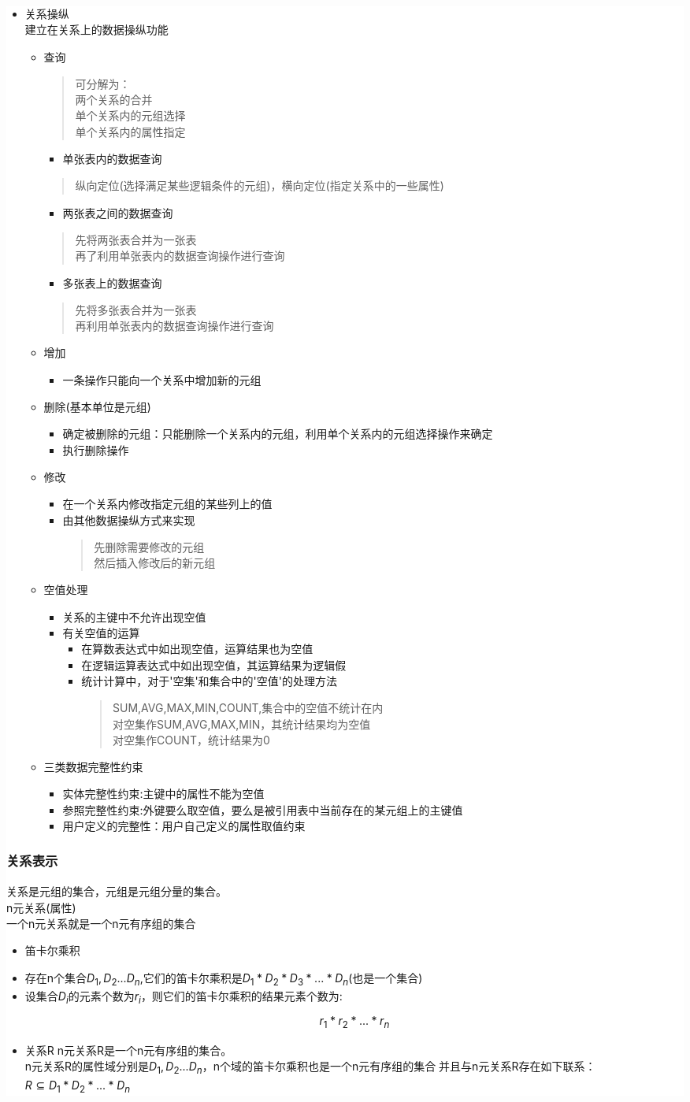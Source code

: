 + 关系操纵  
建立在关系上的数据操纵功能  
  - 查询
    > 可分解为：  
    > 两个关系的合并  
    > 单个关系内的元组选择  
    > 单个关系内的属性指定  
    * 单张表内的数据查询
    > 纵向定位(选择满足某些逻辑条件的元组)，横向定位(指定关系中的一些属性)
    * 两张表之间的数据查询
    > 先将两张表合并为一张表  
    > 再了利用单张表内的数据查询操作进行查询
    * 多张表上的数据查询
    > 先将多张表合并为一张表  
    > 再利用单张表内的数据查询操作进行查询 
  - 增加
    * 一条操作只能向一个关系中增加新的元组
  - 删除(基本单位是元组)
    * 确定被删除的元组：只能删除一个关系内的元组，利用单个关系内的元组选择操作来确定 
    * 执行删除操作 
  - 修改
    * 在一个关系内修改指定元组的某些列上的值 
    * 由其他数据操纵方式来实现
      > 先删除需要修改的元组  
      > 然后插入修改后的新元组  

  - 空值处理  
    - 关系的主键中不允许出现空值
    - 有关空值的运算
      * 在算数表达式中如出现空值，运算结果也为空值
      * 在逻辑运算表达式中如出现空值，其运算结果为逻辑假
      * 统计计算中，对于'空集'和集合中的'空值'的处理方法  
        > SUM,AVG,MAX,MIN,COUNT,集合中的空值不统计在内  
        > 对空集作SUM,AVG,MAX,MIN，其统计结果均为空值  
        > 对空集作COUNT，统计结果为0  
      
  - 三类数据完整性约束
    * 实体完整性约束:主键中的属性不能为空值
    * 参照完整性约束:外键要么取空值，要么是被引用表中当前存在的某元组上的主键值  
    * 用户定义的完整性：用户自己定义的属性取值约束

### 关系表示
关系是元组的集合，元组是元组分量的集合。  
n元关系(属性)  
一个n元关系就是一个n元有序组的集合  
+ 笛卡尔乘积  
 - 存在n个集合$D_{1},D_{2}...D_{n}$,它们的笛卡尔乘积是$D_{1}*D_{2}*D_{3}*...*D_{n}$(也是一个集合) 
 - 设集合$D_{i}$的元素个数为$r_{i}$，则它们的笛卡尔乘积的结果元素个数为:
$$ r_{1}*r_{2}*...*r_{n}$$
+ 关系R 
n元关系R是一个n元有序组的集合。  
n元关系R的属性域分别是$D_{1},D_{2}...D_{n}$，n个域的笛卡尔乘积也是一个n元有序组的集合
并且与n元关系R存在如下联系：  
$R \subseteq D_{1}*D_{2}*...*D_{n}$
